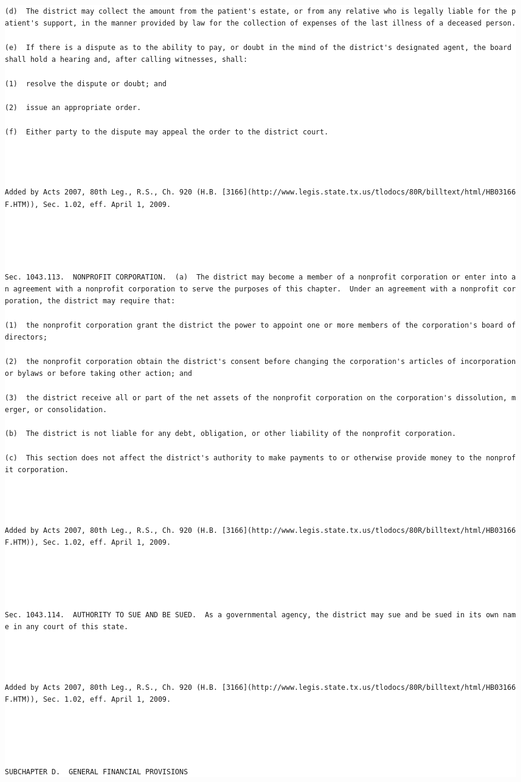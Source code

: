     (d)  The district may collect the amount from the patient's estate, or from any relative who is legally liable for the patient's support, in the manner provided by law for the collection of expenses of the last illness of a deceased person.
    
    (e)  If there is a dispute as to the ability to pay, or doubt in the mind of the district's designated agent, the board shall hold a hearing and, after calling witnesses, shall:
    
    (1)  resolve the dispute or doubt; and
    
    (2)  issue an appropriate order.
    
    (f)  Either party to the dispute may appeal the order to the district court.
    
    
    
    
    Added by Acts 2007, 80th Leg., R.S., Ch. 920 (H.B. [3166](http://www.legis.state.tx.us/tlodocs/80R/billtext/html/HB03166F.HTM)), Sec. 1.02, eff. April 1, 2009.
    
    
    
    
    
    Sec. 1043.113.  NONPROFIT CORPORATION.  (a)  The district may become a member of a nonprofit corporation or enter into an agreement with a nonprofit corporation to serve the purposes of this chapter.  Under an agreement with a nonprofit corporation, the district may require that:
    
    (1)  the nonprofit corporation grant the district the power to appoint one or more members of the corporation's board of directors;
    
    (2)  the nonprofit corporation obtain the district's consent before changing the corporation's articles of incorporation or bylaws or before taking other action; and
    
    (3)  the district receive all or part of the net assets of the nonprofit corporation on the corporation's dissolution, merger, or consolidation.
    
    (b)  The district is not liable for any debt, obligation, or other liability of the nonprofit corporation.
    
    (c)  This section does not affect the district's authority to make payments to or otherwise provide money to the nonprofit corporation.
    
    
    
    
    Added by Acts 2007, 80th Leg., R.S., Ch. 920 (H.B. [3166](http://www.legis.state.tx.us/tlodocs/80R/billtext/html/HB03166F.HTM)), Sec. 1.02, eff. April 1, 2009.
    
    
    
    
    
    Sec. 1043.114.  AUTHORITY TO SUE AND BE SUED.  As a governmental agency, the district may sue and be sued in its own name in any court of this state.
    
    
    
    
    Added by Acts 2007, 80th Leg., R.S., Ch. 920 (H.B. [3166](http://www.legis.state.tx.us/tlodocs/80R/billtext/html/HB03166F.HTM)), Sec. 1.02, eff. April 1, 2009.
    
    
    
    
    
    SUBCHAPTER D.  GENERAL FINANCIAL PROVISIONS
    
      